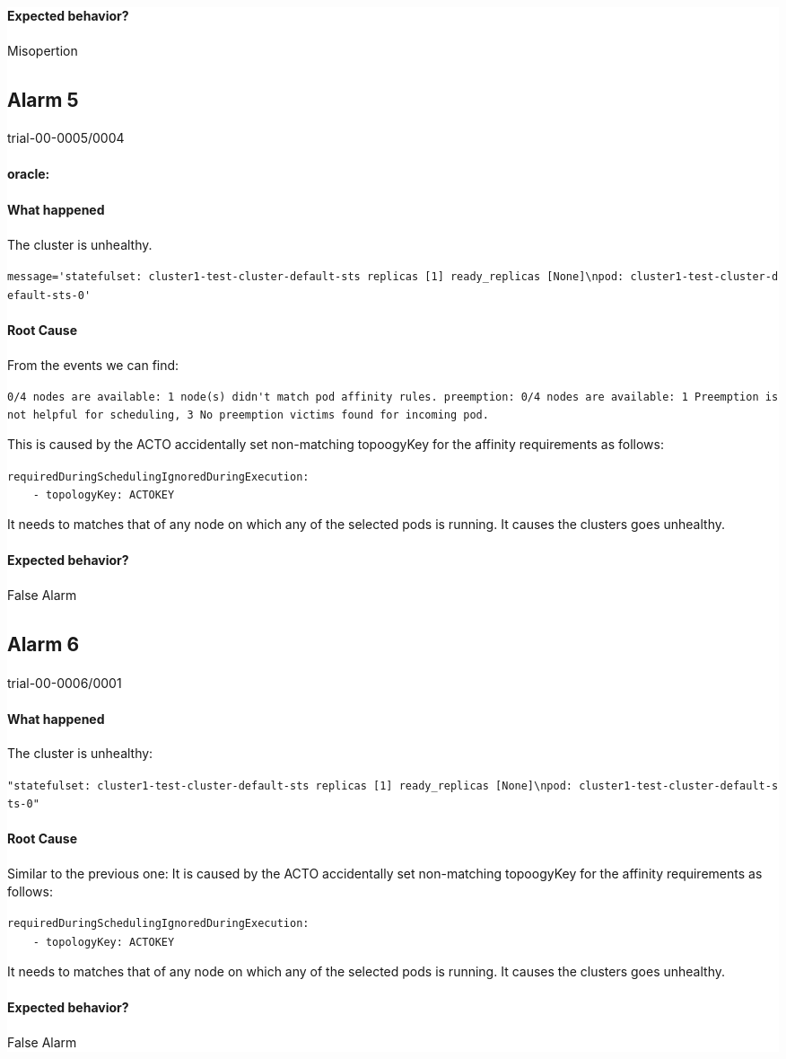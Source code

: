 #### Expected behavior?
Misopertion

## Alarm 5
trial-00-0005/0004

#### oracle:

#### What happened

The cluster is unhealthy.
```
message='statefulset: cluster1-test-cluster-default-sts replicas [1] ready_replicas [None]\npod: cluster1-test-cluster-default-sts-0'
```

#### Root Cause
From the events we can find:
```
0/4 nodes are available: 1 node(s) didn't match pod affinity rules. preemption: 0/4 nodes are available: 1 Preemption is not helpful for scheduling, 3 No preemption victims found for incoming pod.
```
This is caused by the ACTO accidentally set non-matching topoogyKey for the affinity requirements as follows:
```
requiredDuringSchedulingIgnoredDuringExecution:
    - topologyKey: ACTOKEY
```
It needs to matches that of any node on which any of the selected pods is running. It causes the clusters goes unhealthy. 

#### Expected behavior?
False Alarm

## Alarm 6
trial-00-0006/0001

#### What happened
The cluster is unhealthy:
```
"statefulset: cluster1-test-cluster-default-sts replicas [1] ready_replicas [None]\npod: cluster1-test-cluster-default-sts-0"
```

#### Root Cause
Similar to the previous one:
It is caused by the ACTO accidentally set non-matching topoogyKey for the affinity requirements as follows:
```
requiredDuringSchedulingIgnoredDuringExecution:
    - topologyKey: ACTOKEY
```
It needs to matches that of any node on which any of the selected pods is running. It causes the clusters goes unhealthy. 
#### Expected behavior?
False Alarm
